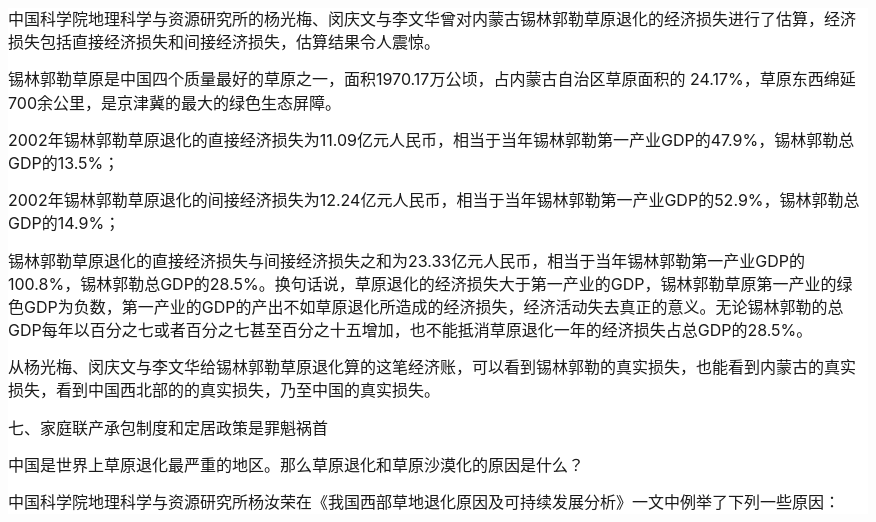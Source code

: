 <span style="font-size: 12pt;">
   中国科学院地理科学与资源研究所的杨光梅、闵庆文与李文华曾对内蒙古锡林郭勒草原退化的经济损失进行了估算，经济损失包括直接经济损失和间接经济损失，估算结果令人震惊。
  </span>
</p>
<p>
</p>
<p>
<span style="font-size: 12pt;">
   锡林郭勒草原是中国四个质量最好的草原之一，面积1970.17万公顷，占内蒙古自治区草原面积的 24.17%，草原东西绵延700余公里，是京津冀的最大的绿色生态屏障。
  </span>
</p>
<p>
</p>
<p>
<span style="font-size: 12pt;">
   2002年锡林郭勒草原退化的直接经济损失为11.09亿元人民币，相当于当年锡林郭勒第一产业GDP的47.9%，锡林郭勒总GDP的13.5%；
  </span>
</p>
<p>
</p>
<p>
<span style="font-size: 12pt;">
   2002年锡林郭勒草原退化的间接经济损失为12.24亿元人民币，相当于当年锡林郭勒第一产业GDP的52.9%，锡林郭勒总GDP的14.9%；
  </span>
</p>
<p>
</p>
<p>
<span style="font-size: 12pt;">
   锡林郭勒草原退化的直接经济损失与间接经济损失之和为23.33亿元人民币，相当于当年锡林郭勒第一产业GDP的100.8%，锡林郭勒总GDP的28.5%。换句话说，草原退化的经济损失大于第一产业的GDP，锡林郭勒草原第一产业的绿色GDP为负数，第一产业的GDP的产出不如草原退化所造成的经济损失，经济活动失去真正的意义。无论锡林郭勒的总GDP每年以百分之七或者百分之七甚至百分之十五增加，也不能抵消草原退化一年的经济损失占总GDP的28.5%。
  </span>
</p>
<p>
</p>
<p>
<span style="font-size: 12pt;">
   从杨光梅、闵庆文与李文华给锡林郭勒草原退化算的这笔经济账，可以看到锡林郭勒的真实损失，也能看到内蒙古的真实损失，看到中国西北部的的真实损失，乃至中国的真实损失。
  </span>
</p>
<p>
</p>
<p>
<span style="font-size: 12pt;">
   七、家庭联产承包制度和定居政策是罪魁祸首
  </span>
</p>
<p>
</p>
<p>
<span style="font-size: 12pt;">
   中国是世界上草原退化最严重的地区。那么草原退化和草原沙漠化的原因是什么？
  </span>
</p>
<p>
</p>
<p>
<span style="font-size: 12pt;">
   中国科学院地理科学与资源研究所杨汝荣在《我国西部草地退化原因及可持续发展分析》一文中例举了下列一些原因：
  </span>
</p>
<p>
</p>